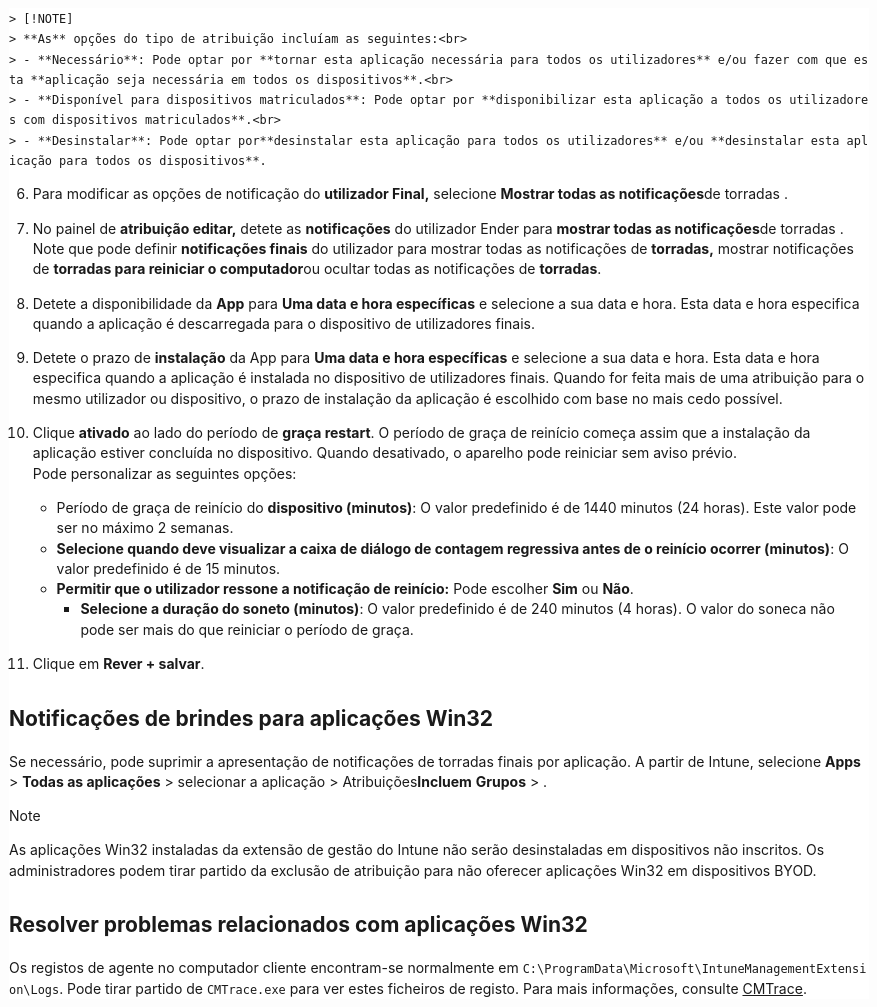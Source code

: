     > [!NOTE]
    > **As** opções do tipo de atribuição incluíam as seguintes:<br>
    > - **Necessário**: Pode optar por **tornar esta aplicação necessária para todos os utilizadores** e/ou fazer com que esta **aplicação seja necessária em todos os dispositivos**.<br>
    > - **Disponível para dispositivos matriculados**: Pode optar por **disponibilizar esta aplicação a todos os utilizadores com dispositivos matriculados**.<br>
    > - **Desinstalar**: Pode optar por**desinstalar esta aplicação para todos os utilizadores** e/ou **desinstalar esta aplicação para todos os dispositivos**.

6. Para modificar as opções de notificação do **utilizador Final,** selecione **Mostrar todas as notificações**de torradas .
7. No painel de **atribuição editar,** detete as **notificações** do utilizador Ender para **mostrar todas as notificações**de torradas . Note que pode definir **notificações finais** do utilizador para mostrar todas as notificações de **torradas,** mostrar notificações de **torradas para reiniciar o computador**ou ocultar todas as notificações de **torradas**.
8. Detete a disponibilidade da **App** para **Uma data e hora específicas** e selecione a sua data e hora. Esta data e hora especifica quando a aplicação é descarregada para o dispositivo de utilizadores finais. 
9. Detete o prazo de **instalação** da App para **Uma data e hora específicas** e selecione a sua data e hora. Esta data e hora especifica quando a aplicação é instalada no dispositivo de utilizadores finais. Quando for feita mais de uma atribuição para o mesmo utilizador ou dispositivo, o prazo de instalação da aplicação é escolhido com base no mais cedo possível.

10. Clique **ativado** ao lado do período de **graça restart**. O período de graça de reinício começa assim que a instalação da aplicação estiver concluída no dispositivo. Quando desativado, o aparelho pode reiniciar sem aviso prévio. <br>Pode personalizar as seguintes opções:
    - Período de graça de reinício do **dispositivo (minutos)**: O valor predefinido é de 1440 minutos (24 horas). Este valor pode ser no máximo 2 semanas.
    - **Selecione quando deve visualizar a caixa de diálogo de contagem regressiva antes de o reinício ocorrer (minutos)**: O valor predefinido é de 15 minutos.
    - **Permitir que o utilizador ressone a notificação de reinício:** Pode escolher **Sim** ou **Não**.
        - **Selecione a duração do soneto (minutos)**: O valor predefinido é de 240 minutos (4 horas). O valor do soneca não pode ser mais do que reiniciar o período de graça.

11. Clique em **Rever + salvar**.

## <a name="toast-notifications-for-win32-apps"></a>Notificações de brindes para aplicações Win32 
Se necessário, pode suprimir a apresentação de notificações de torradas finais por aplicação. A partir de Intune, selecione **Apps** > **Todas as aplicações** > selecionar a aplicação > Atribuições**Incluem** **Grupos** > . 

> [!NOTE]
> As aplicações Win32 instaladas da extensão de gestão do Intune não serão desinstaladas em dispositivos não inscritos. Os administradores podem tirar partido da exclusão de atribuição para não oferecer aplicações Win32 em dispositivos BYOD.

## <a name="troubleshoot-win32-app-issues"></a>Resolver problemas relacionados com aplicações Win32
Os registos de agente no computador cliente encontram-se normalmente em `C:\ProgramData\Microsoft\IntuneManagementExtension\Logs`. Pode tirar partido de `CMTrace.exe` para ver estes ficheiros de registo. Para mais informações, consulte [CMTrace](https://docs.microsoft.com/configmgr/core/support/cmtrace).
